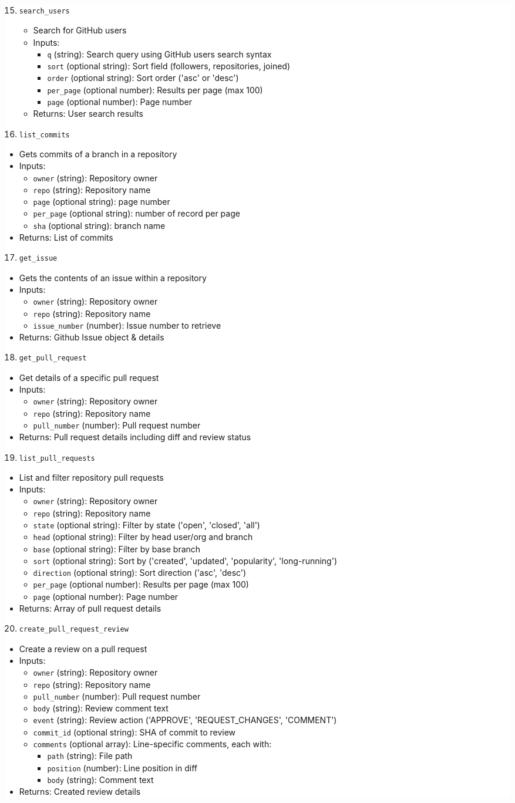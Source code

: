 15. `search_users`
    - Search for GitHub users
    - Inputs:
      - `q` (string): Search query using GitHub users search syntax
      - `sort` (optional string): Sort field (followers, repositories, joined)
      - `order` (optional string): Sort order ('asc' or 'desc')
      - `per_page` (optional number): Results per page (max 100)
      - `page` (optional number): Page number
    - Returns: User search results

16. `list_commits`
   - Gets commits of a branch in a repository
   - Inputs:
     - `owner` (string): Repository owner
     - `repo` (string): Repository name
     - `page` (optional string): page number
     - `per_page` (optional string): number of record per page
     - `sha` (optional string): branch name
   - Returns: List of commits

17. `get_issue`
   - Gets the contents of an issue within a repository
   - Inputs:
     - `owner` (string): Repository owner
     - `repo` (string): Repository name
     - `issue_number` (number): Issue number to retrieve
   - Returns: Github Issue object & details

18. `get_pull_request`
   - Get details of a specific pull request
   - Inputs:
     - `owner` (string): Repository owner
     - `repo` (string): Repository name
     - `pull_number` (number): Pull request number
   - Returns: Pull request details including diff and review status

19. `list_pull_requests`
   - List and filter repository pull requests
   - Inputs:
     - `owner` (string): Repository owner
     - `repo` (string): Repository name
     - `state` (optional string): Filter by state ('open', 'closed', 'all')
     - `head` (optional string): Filter by head user/org and branch
     - `base` (optional string): Filter by base branch
     - `sort` (optional string): Sort by ('created', 'updated', 'popularity', 'long-running')
     - `direction` (optional string): Sort direction ('asc', 'desc')
     - `per_page` (optional number): Results per page (max 100)
     - `page` (optional number): Page number
   - Returns: Array of pull request details

20. `create_pull_request_review`
   - Create a review on a pull request
   - Inputs:
     - `owner` (string): Repository owner
     - `repo` (string): Repository name
     - `pull_number` (number): Pull request number
     - `body` (string): Review comment text
     - `event` (string): Review action ('APPROVE', 'REQUEST_CHANGES', 'COMMENT')
     - `commit_id` (optional string): SHA of commit to review
     - `comments` (optional array): Line-specific comments, each with:
       - `path` (string): File path
       - `position` (number): Line position in diff
       - `body` (string): Comment text
   - Returns: Created review details
